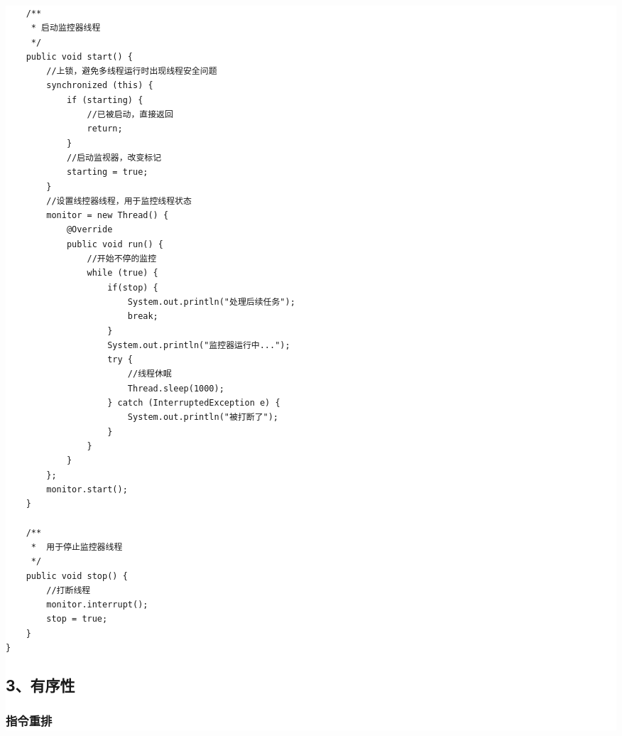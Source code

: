 ```
	/**
	 * 启动监控器线程
	 */
	public void start() {
		//上锁，避免多线程运行时出现线程安全问题
		synchronized (this) {
			if (starting) {
				//已被启动，直接返回
				return;
			}
			//启动监视器，改变标记
			starting = true;
		}
		//设置线控器线程，用于监控线程状态
		monitor = new Thread() {
			@Override
			public void run() {
				//开始不停的监控
				while (true) {
					if(stop) {
						System.out.println("处理后续任务");
						break;
					}
					System.out.println("监控器运行中...");
					try {
						//线程休眠
						Thread.sleep(1000);
					} catch (InterruptedException e) {
						System.out.println("被打断了");
					}
				}
			}
		};
		monitor.start();
	}

	/**
	 * 	用于停止监控器线程
	 */
	public void stop() {
		//打断线程
		monitor.interrupt();
		stop = true;
	}
}
```

## 3、有序性

### 指令重排
